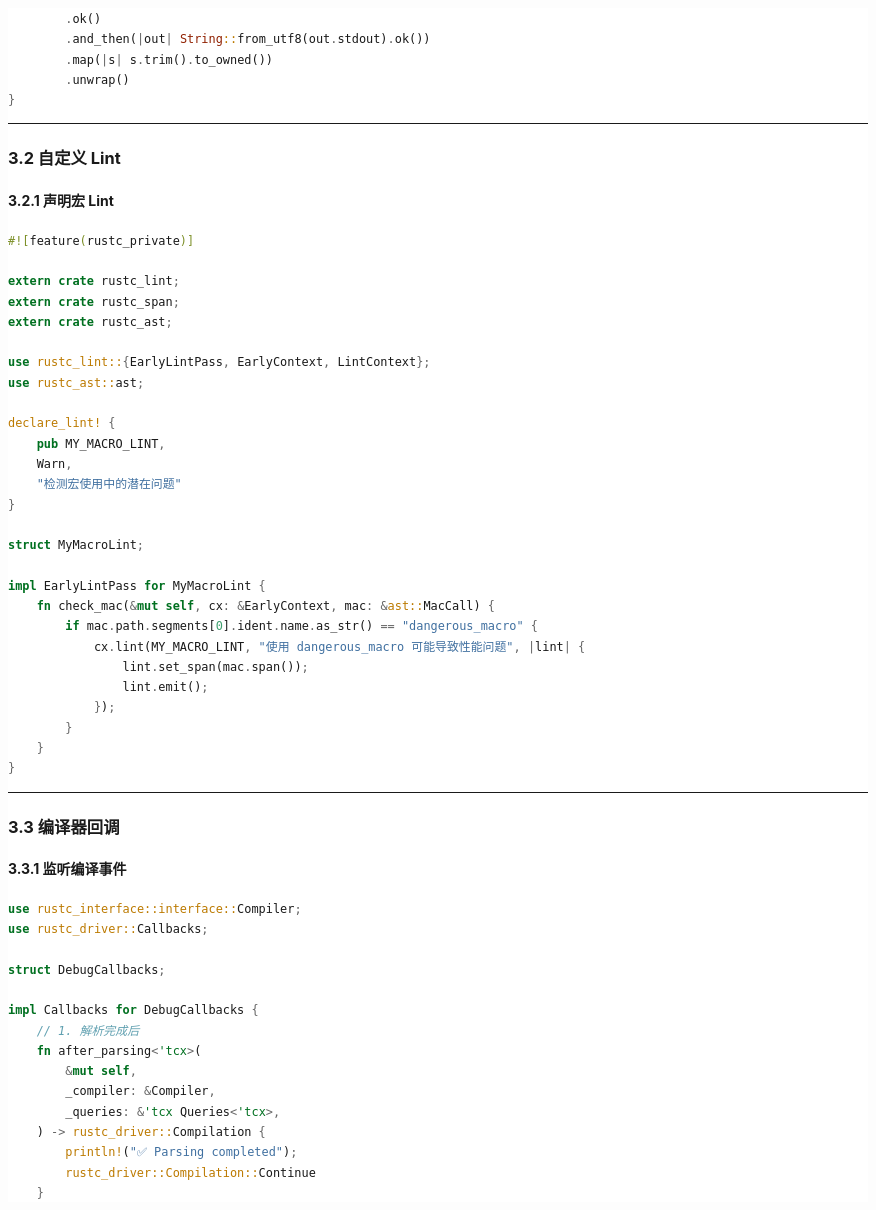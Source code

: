 ```rust
        .ok()
        .and_then(|out| String::from_utf8(out.stdout).ok())
        .map(|s| s.trim().to_owned())
        .unwrap()
}
```

---

### 3.2 自定义 Lint

#### 3.2.1 声明宏 Lint

```rust
#![feature(rustc_private)]

extern crate rustc_lint;
extern crate rustc_span;
extern crate rustc_ast;

use rustc_lint::{EarlyLintPass, EarlyContext, LintContext};
use rustc_ast::ast;

declare_lint! {
    pub MY_MACRO_LINT,
    Warn,
    "检测宏使用中的潜在问题"
}

struct MyMacroLint;

impl EarlyLintPass for MyMacroLint {
    fn check_mac(&mut self, cx: &EarlyContext, mac: &ast::MacCall) {
        if mac.path.segments[0].ident.name.as_str() == "dangerous_macro" {
            cx.lint(MY_MACRO_LINT, "使用 dangerous_macro 可能导致性能问题", |lint| {
                lint.set_span(mac.span());
                lint.emit();
            });
        }
    }
}
```

---

### 3.3 编译器回调

#### 3.3.1 监听编译事件

```rust
use rustc_interface::interface::Compiler;
use rustc_driver::Callbacks;

struct DebugCallbacks;

impl Callbacks for DebugCallbacks {
    // 1. 解析完成后
    fn after_parsing<'tcx>(
        &mut self,
        _compiler: &Compiler,
        _queries: &'tcx Queries<'tcx>,
    ) -> rustc_driver::Compilation {
        println!("✅ Parsing completed");
        rustc_driver::Compilation::Continue
    }
```
